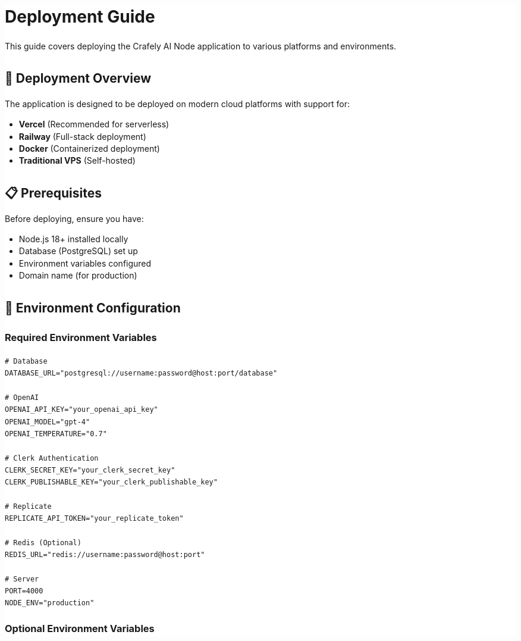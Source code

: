# Deployment Guide

This guide covers deploying the Crafely AI Node application to various platforms and environments.

## 🚀 Deployment Overview

The application is designed to be deployed on modern cloud platforms with support for:

- **Vercel** (Recommended for serverless)
- **Railway** (Full-stack deployment)
- **Docker** (Containerized deployment)
- **Traditional VPS** (Self-hosted)

## 📋 Prerequisites

Before deploying, ensure you have:

- Node.js 18+ installed locally
- Database (PostgreSQL) set up
- Environment variables configured
- Domain name (for production)

## 🔧 Environment Configuration

### Required Environment Variables

```env
# Database
DATABASE_URL="postgresql://username:password@host:port/database"

# OpenAI
OPENAI_API_KEY="your_openai_api_key"
OPENAI_MODEL="gpt-4"
OPENAI_TEMPERATURE="0.7"

# Clerk Authentication
CLERK_SECRET_KEY="your_clerk_secret_key"
CLERK_PUBLISHABLE_KEY="your_clerk_publishable_key"

# Replicate
REPLICATE_API_TOKEN="your_replicate_token"

# Redis (Optional)
REDIS_URL="redis://username:password@host:port"

# Server
PORT=4000
NODE_ENV="production"
```

### Optional Environment Variables
